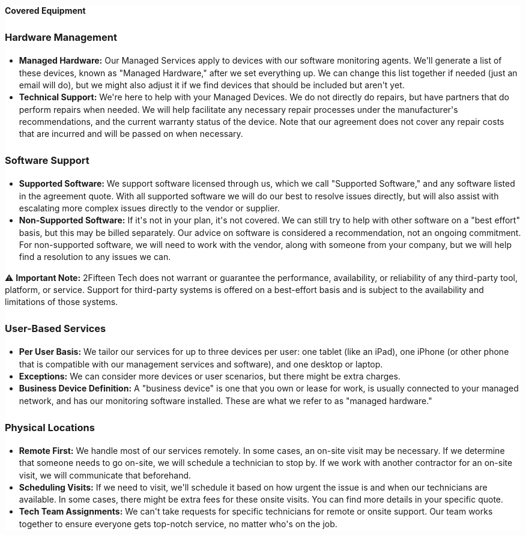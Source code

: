
#### Covered Equipment

### Hardware Management

* **Managed Hardware:** Our Managed Services apply to devices with our software monitoring agents. We'll generate a list of these devices, known as "Managed Hardware," after we set everything up. We can change this list together if needed (just an email will do), but we might also adjust it if we find devices that should be included but aren't yet.   
* **Technical Support:** We're here to help with your Managed Devices. We do not directly do repairs, but have partners that do perform repairs when needed. We will help facilitate any necessary repair processes under the manufacturer's recommendations, and the current warranty status of the device. Note that our agreement does not cover any repair costs that are incurred and will be passed on when necessary.

### Software Support

* **Supported Software:** We support software licensed through us, which we call "Supported Software," and any software listed in the agreement quote. With all supported software we will do our best to resolve issues directly, but will also assist with escalating more complex issues directly to the vendor or supplier.   
* **Non-Supported Software:** If it's not in your plan, it's not covered. We can still try to help with other software on a "best effort" basis, but this may be billed separately. Our advice on software is considered a recommendation, not an ongoing commitment. For non-supported software, we will need to work with the vendor, along with someone from your company, but we will help find a resolution to any issues we can.

⚠️ **Important Note:** 2Fifteen Tech does not warrant or guarantee the performance, availability, or reliability of any third-party tool, platform, or service. Support for third-party systems is offered on a best-effort basis and is subject to the availability and limitations of those systems.

### User-Based Services

* **Per User Basis:** We tailor our services for up to three devices per user: one tablet (like an iPad), one iPhone (or other phone that is compatible with our management services and software), and one desktop or laptop.   
* **Exceptions:** We can consider more devices or user scenarios, but there might be extra charges.   
* **Business Device Definition:** A "business device" is one that you own or lease for work, is usually connected to your managed network, and has our monitoring software installed. These are what we refer to as "managed hardware."

### Physical Locations

* **Remote First:** We handle most of our services remotely. In some cases, an on-site visit may be necessary. If we determine that someone needs to go on-site, we will schedule a technician to stop by. If we work with another contractor for an on-site visit, we will communicate that beforehand.   
* **Scheduling Visits:** If we need to visit, we'll schedule it based on how urgent the issue is and when our technicians are available. In some cases, there might be extra fees for these onsite visits. You can find more details in your specific quote.   
* **Tech Team Assignments:** We can't take requests for specific technicians for remote or onsite support. Our team works together to ensure everyone gets top-notch service, no matter who's on the job.

